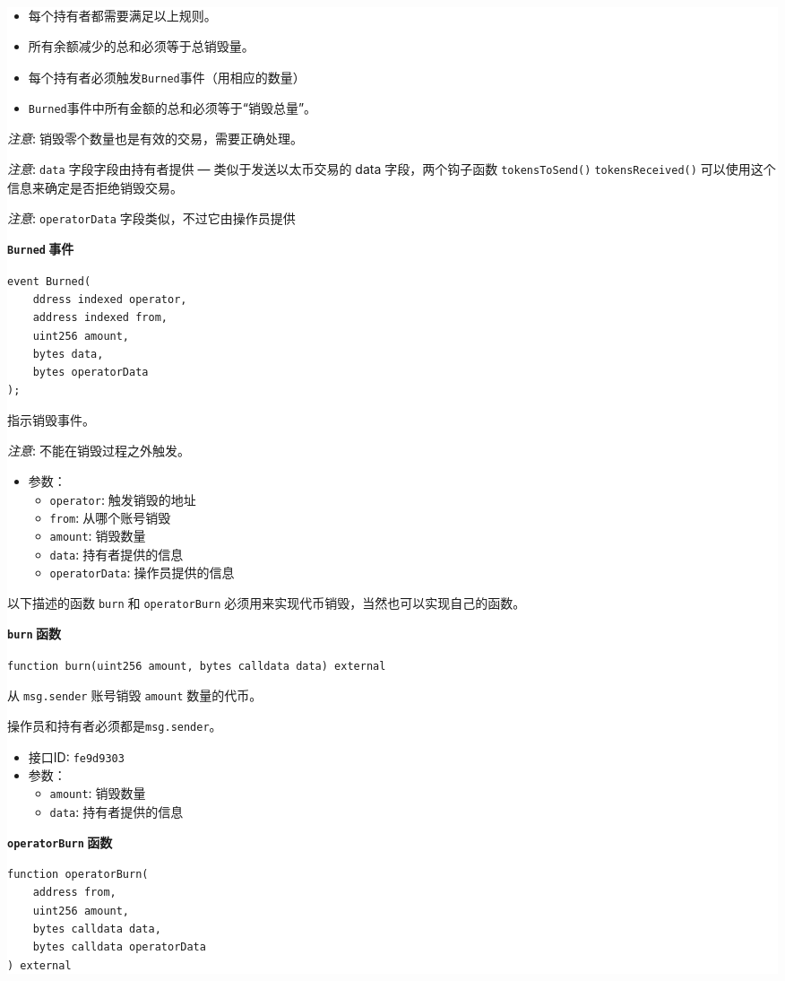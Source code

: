 - 每个持有者都需要满足以上规则。

- 所有余额减少的总和必须等于总销毁量。

- 每个持有者必须触发`Burned`事件（用相应的数量）

- `Burned`事件中所有金额的总和必须等于“销毁总量”。

*注意*: 销毁零个数量也是有效的交易，需要正确处理。

*注意*: `data` 字段字段由持有者提供 &mdash; 类似于发送以太币交易的 data 字段，两个钩子函数  `tokensToSend()` `tokensReceived()` 可以使用这个信息来确定是否拒绝销毁交易。

*注意*: `operatorData` 字段类似，不过它由操作员提供

**`Burned` 事件** <a id="burned"></a>

``` solidity
event Burned(
    ddress indexed operator,
    address indexed from,
    uint256 amount,
    bytes data,
    bytes operatorData
);
```

指示销毁事件。

*注意*: 不能在销毁过程之外触发。

* 参数：
  * `operator`: 触发销毁的地址
  * `from`: 从哪个账号销毁
  * `amount`: 销毁数量
  * `data`: 持有者提供的信息
  * `operatorData`: 操作员提供的信息

以下描述的函数 `burn` 和 `operatorBurn` 必须用来实现代币销毁，当然也可以实现自己的函数。

**`burn` 函数**

``` solidity
function burn(uint256 amount, bytes calldata data) external
```

从 `msg.sender` 账号销毁  `amount` 数量的代币。

操作员和持有者必须都是`msg.sender`。

* 接口ID: `fe9d9303`
* 参数：
  * `amount`: 销毁数量
  * `data`: 持有者提供的信息

**`operatorBurn` 函数**

``` solidity
function operatorBurn(
    address from,
    uint256 amount,
    bytes calldata data,
    bytes calldata operatorData
) external
```
